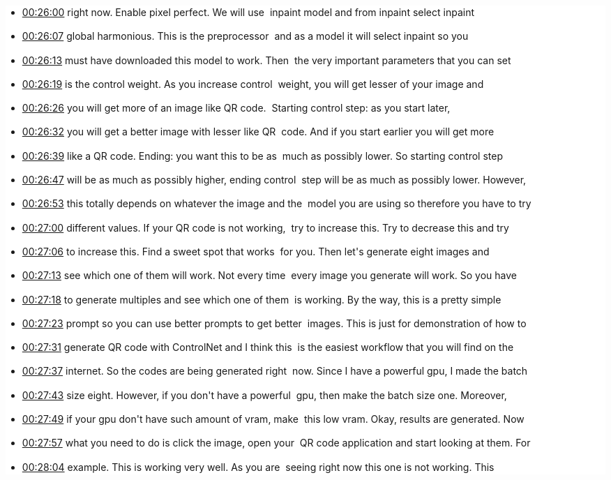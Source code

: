 - [00:26:00](https://www.youtube.com/watch?v=3E5fhFQUVLo&t=1560) right now. Enable pixel perfect. We will use&nbsp; inpaint model and from inpaint select inpaint&nbsp;&nbsp;

- [00:26:07](https://www.youtube.com/watch?v=3E5fhFQUVLo&t=1567) global harmonious. This is the preprocessor&nbsp; and as a model it will select inpaint so you&nbsp;&nbsp;

- [00:26:13](https://www.youtube.com/watch?v=3E5fhFQUVLo&t=1573) must have downloaded this model to work. Then&nbsp; the very important parameters that you can set&nbsp;&nbsp;

- [00:26:19](https://www.youtube.com/watch?v=3E5fhFQUVLo&t=1579) is the control weight. As you increase control&nbsp; weight, you will get lesser of your image and&nbsp;&nbsp;

- [00:26:26](https://www.youtube.com/watch?v=3E5fhFQUVLo&t=1586) you will get more of an image like QR code.&nbsp; Starting control step: as you start later,&nbsp;&nbsp;

- [00:26:32](https://www.youtube.com/watch?v=3E5fhFQUVLo&t=1592) you will get a better image with lesser like QR&nbsp; code. And if you start earlier you will get more&nbsp;&nbsp;

- [00:26:39](https://www.youtube.com/watch?v=3E5fhFQUVLo&t=1599) like a QR code. Ending: you want this to be as&nbsp; much as possibly lower. So starting control step&nbsp;&nbsp;

- [00:26:47](https://www.youtube.com/watch?v=3E5fhFQUVLo&t=1607) will be as much as possibly higher, ending control&nbsp; step will be as much as possibly lower. However,&nbsp;&nbsp;

- [00:26:53](https://www.youtube.com/watch?v=3E5fhFQUVLo&t=1613) this totally depends on whatever the image and the&nbsp; model you are using so therefore you have to try&nbsp;&nbsp;

- [00:27:00](https://www.youtube.com/watch?v=3E5fhFQUVLo&t=1620) different values. If your QR code is not working,&nbsp; try to increase this. Try to decrease this and try&nbsp;&nbsp;

- [00:27:06](https://www.youtube.com/watch?v=3E5fhFQUVLo&t=1626) to increase this. Find a sweet spot that works&nbsp; for you. Then let's generate eight images and&nbsp;&nbsp;

- [00:27:13](https://www.youtube.com/watch?v=3E5fhFQUVLo&t=1633) see which one of them will work. Not every time&nbsp; every image you generate will work. So you have&nbsp;&nbsp;

- [00:27:18](https://www.youtube.com/watch?v=3E5fhFQUVLo&t=1638) to generate multiples and see which one of them&nbsp; is working. By the way, this is a pretty simple&nbsp;&nbsp;

- [00:27:23](https://www.youtube.com/watch?v=3E5fhFQUVLo&t=1643) prompt so you can use better prompts to get better&nbsp; images. This is just for demonstration of how to&nbsp;&nbsp;

- [00:27:31](https://www.youtube.com/watch?v=3E5fhFQUVLo&t=1651) generate QR code with ControlNet and I think this&nbsp; is the easiest workflow that you will find on the&nbsp;&nbsp;

- [00:27:37](https://www.youtube.com/watch?v=3E5fhFQUVLo&t=1657) internet. So the codes are being generated right&nbsp; now. Since I have a powerful gpu, I made the batch&nbsp;&nbsp;

- [00:27:43](https://www.youtube.com/watch?v=3E5fhFQUVLo&t=1663) size eight. However, if you don't have a powerful&nbsp; gpu, then make the batch size one. Moreover,&nbsp;&nbsp;

- [00:27:49](https://www.youtube.com/watch?v=3E5fhFQUVLo&t=1669) if your gpu don't have such amount of vram, make&nbsp; this low vram. Okay, results are generated. Now&nbsp;&nbsp;

- [00:27:57](https://www.youtube.com/watch?v=3E5fhFQUVLo&t=1677) what you need to do is click the image, open your&nbsp; QR code application and start looking at them. For&nbsp;&nbsp;

- [00:28:04](https://www.youtube.com/watch?v=3E5fhFQUVLo&t=1684) example. This is working very well. As you are&nbsp; seeing right now this one is not working. This&nbsp;&nbsp;
